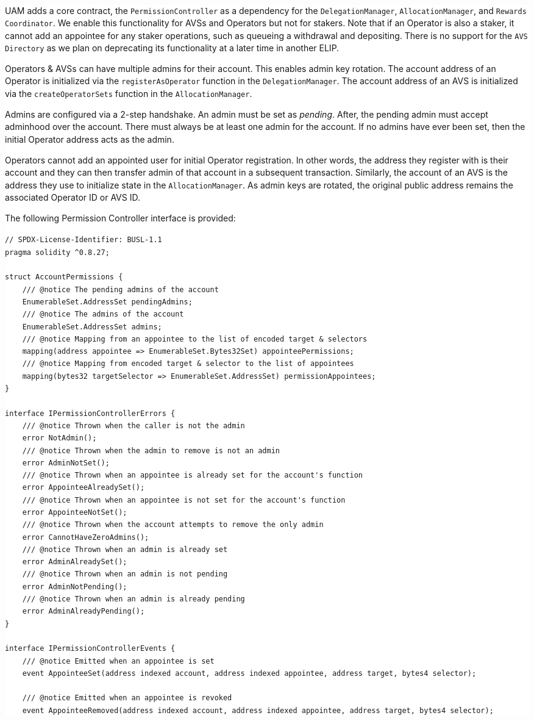 UAM adds a core contract, the `PermissionController` as a dependency for the `DelegationManager`, `AllocationManager`, and `RewardsCoordinator`. We enable this functionality for AVSs and Operators but not for stakers. Note that if an Operator is also a staker, it cannot add an appointee for any staker operations, such as queueing a withdrawal and depositing.  There is no support for the `AVSDirectory` as we plan on deprecating its functionality at a later time in another ELIP.

Operators & AVSs can have multiple admins for their account. This enables admin key rotation. The account address of an Operator is initialized via the `registerAsOperator` function in the `DelegationManager`. The account address of an AVS is initialized via the `createOperatorSets` function in the `AllocationManager`.

Admins are configured via a 2-step handshake. An admin must be set as *pending*. After, the pending admin must accept adminhood over the account. There must always be at least one admin for the account. If  no admins have ever been set, then the initial Operator address acts as the admin. 

Operators cannot add an appointed user for initial Operator registration. In other words, the address they register with is their account and they can then transfer admin of that account in a subsequent transaction. Similarly, the account of an AVS is the address they use to initialize state in the `AllocationManager`. As admin keys are rotated, the original public address remains the associated Operator ID or AVS ID. 

The following Permission Controller interface is provided:

```solidity
// SPDX-License-Identifier: BUSL-1.1
pragma solidity ^0.8.27;

struct AccountPermissions {
    /// @notice The pending admins of the account
    EnumerableSet.AddressSet pendingAdmins;
    /// @notice The admins of the account
    EnumerableSet.AddressSet admins;
    /// @notice Mapping from an appointee to the list of encoded target & selectors
    mapping(address appointee => EnumerableSet.Bytes32Set) appointeePermissions;
    /// @notice Mapping from encoded target & selector to the list of appointees
    mapping(bytes32 targetSelector => EnumerableSet.AddressSet) permissionAppointees;
}

interface IPermissionControllerErrors {
    /// @notice Thrown when the caller is not the admin
    error NotAdmin();
    /// @notice Thrown when the admin to remove is not an admin
    error AdminNotSet();
    /// @notice Thrown when an appointee is already set for the account's function
    error AppointeeAlreadySet();
    /// @notice Thrown when an appointee is not set for the account's function
    error AppointeeNotSet();
    /// @notice Thrown when the account attempts to remove the only admin
    error CannotHaveZeroAdmins();
    /// @notice Thrown when an admin is already set
    error AdminAlreadySet();
    /// @notice Thrown when an admin is not pending
    error AdminNotPending();
    /// @notice Thrown when an admin is already pending
    error AdminAlreadyPending();
}

interface IPermissionControllerEvents {
    /// @notice Emitted when an appointee is set
    event AppointeeSet(address indexed account, address indexed appointee, address target, bytes4 selector);

    /// @notice Emitted when an appointee is revoked
    event AppointeeRemoved(address indexed account, address indexed appointee, address target, bytes4 selector);

```
